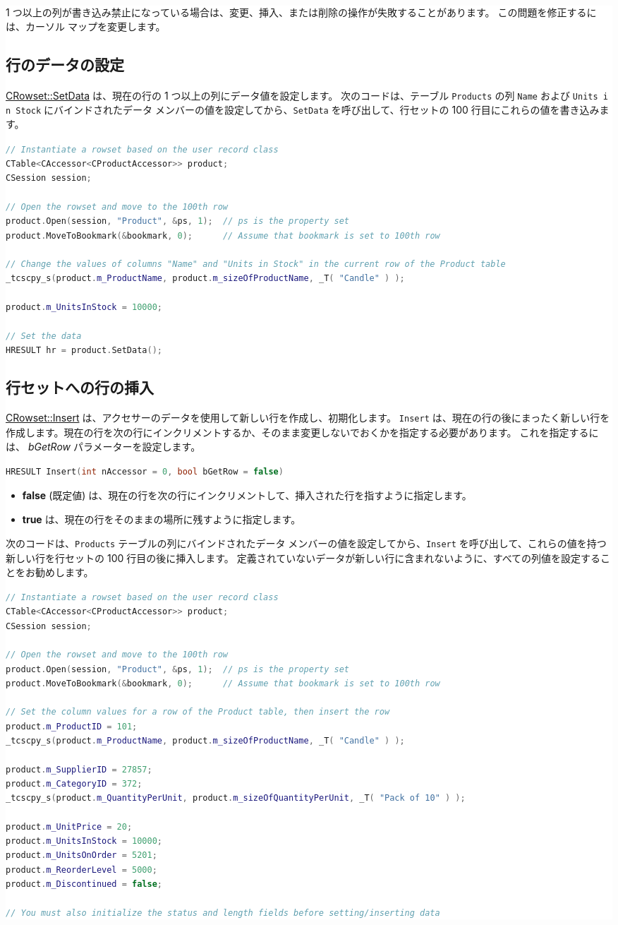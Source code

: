1 つ以上の列が書き込み禁止になっている場合は、変更、挿入、または削除の操作が失敗することがあります。 この問題を修正するには、カーソル マップを変更します。

## <a name="setting-data-in-rows"></a>行のデータの設定

[CRowset::SetData](../../data/oledb/crowset-setdata.md) は、現在の行の 1 つ以上の列にデータ値を設定します。 次のコードは、テーブル `Products` の列 `Name` および `Units in Stock` にバインドされたデータ メンバーの値を設定してから、`SetData` を呼び出して、行セットの 100 行目にこれらの値を書き込みます。

```cpp
// Instantiate a rowset based on the user record class
CTable<CAccessor<CProductAccessor>> product;
CSession session;

// Open the rowset and move to the 100th row
product.Open(session, "Product", &ps, 1);  // ps is the property set
product.MoveToBookmark(&bookmark, 0);      // Assume that bookmark is set to 100th row

// Change the values of columns "Name" and "Units in Stock" in the current row of the Product table
_tcscpy_s(product.m_ProductName, product.m_sizeOfProductName, _T( "Candle" ) );

product.m_UnitsInStock = 10000;

// Set the data
HRESULT hr = product.SetData();
```

## <a name="inserting-rows-into-rowsets"></a>行セットへの行の挿入

[CRowset::Insert](../../data/oledb/crowset-insert.md) は、アクセサーのデータを使用して新しい行を作成し、初期化します。 `Insert` は、現在の行の後にまったく新しい行を作成します。現在の行を次の行にインクリメントするか、そのまま変更しないでおくかを指定する必要があります。 これを指定するには、 *bGetRow* パラメーターを設定します。

```cpp
HRESULT Insert(int nAccessor = 0, bool bGetRow = false)
```

- **false** (既定値) は、現在の行を次の行にインクリメントして、挿入された行を指すように指定します。

- **true** は、現在の行をそのままの場所に残すように指定します。

次のコードは、`Products` テーブルの列にバインドされたデータ メンバーの値を設定してから、`Insert` を呼び出して、これらの値を持つ新しい行を行セットの 100 行目の後に挿入します。 定義されていないデータが新しい行に含まれないように、すべての列値を設定することをお勧めします。

```cpp
// Instantiate a rowset based on the user record class
CTable<CAccessor<CProductAccessor>> product;
CSession session;

// Open the rowset and move to the 100th row
product.Open(session, "Product", &ps, 1);  // ps is the property set
product.MoveToBookmark(&bookmark, 0);      // Assume that bookmark is set to 100th row

// Set the column values for a row of the Product table, then insert the row
product.m_ProductID = 101;
_tcscpy_s(product.m_ProductName, product.m_sizeOfProductName, _T( "Candle" ) );

product.m_SupplierID = 27857;
product.m_CategoryID = 372;
_tcscpy_s(product.m_QuantityPerUnit, product.m_sizeOfQuantityPerUnit, _T( "Pack of 10" ) );

product.m_UnitPrice = 20;
product.m_UnitsInStock = 10000;
product.m_UnitsOnOrder = 5201;
product.m_ReorderLevel = 5000;
product.m_Discontinued = false;

// You must also initialize the status and length fields before setting/inserting data
```